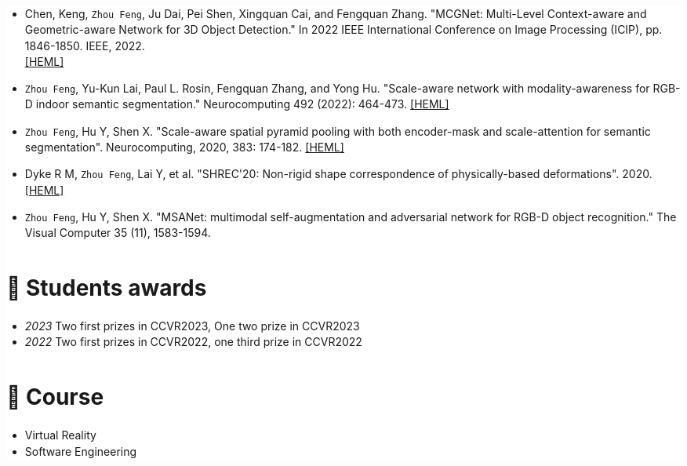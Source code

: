 - Chen, Keng, `Zhou Feng`, Ju Dai, Pei Shen, Xingquan Cai, and Fengquan Zhang. "MCGNet: Multi-Level Context-aware and Geometric-aware Network for 3D Object Detection." In 2022 IEEE International Conference on Image Processing (ICIP), pp. 1846-1850. IEEE, 2022.  
[[HEML]](https://ieeexplore.ieee.org/abstract/document/9897465/)

- `Zhou Feng`, Yu-Kun Lai, Paul L. Rosin, Fengquan Zhang, and Yong Hu. "Scale-aware network with modality-awareness for RGB-D indoor semantic segmentation." Neurocomputing 492 (2022): 464-473.
[[HEML]](https://www.sciencedirect.com/science/article/abs/pii/S0925231222003903)

- `Zhou Feng`, Hu Y, Shen X. "Scale-aware spatial pyramid pooling with both encoder-mask and scale-attention for semantic segmentation". Neurocomputing, 2020, 383: 174-182.
[[HEML]](https://www.sciencedirect.com/science/article/abs/pii/S0925231219316443)

- Dyke R M, `Zhou Feng`, Lai Y, et al. "SHREC'20: Non-rigid shape correspondence of physically-based deformations". 2020.  
[[HEML]](https://orca.cardiff.ac.uk/id/eprint/134585/)

- `Zhou Feng`, Hu Y, Shen X. "MSANet: multimodal self-augmentation and adversarial network for RGB-D object recognition." The Visual Computer 35 (11), 1583-1594.

<span class='anchor' id='-ryjx'></span>




# 🏅 Students awards
- *2023* Two first prizes in CCVR2023, One two prize in CCVR2023
- *2022* Two first prizes in CCVR2022, one third prize in CCVR2022

# 💬 Course

- Virtual Reality
- Software Engineering


  
